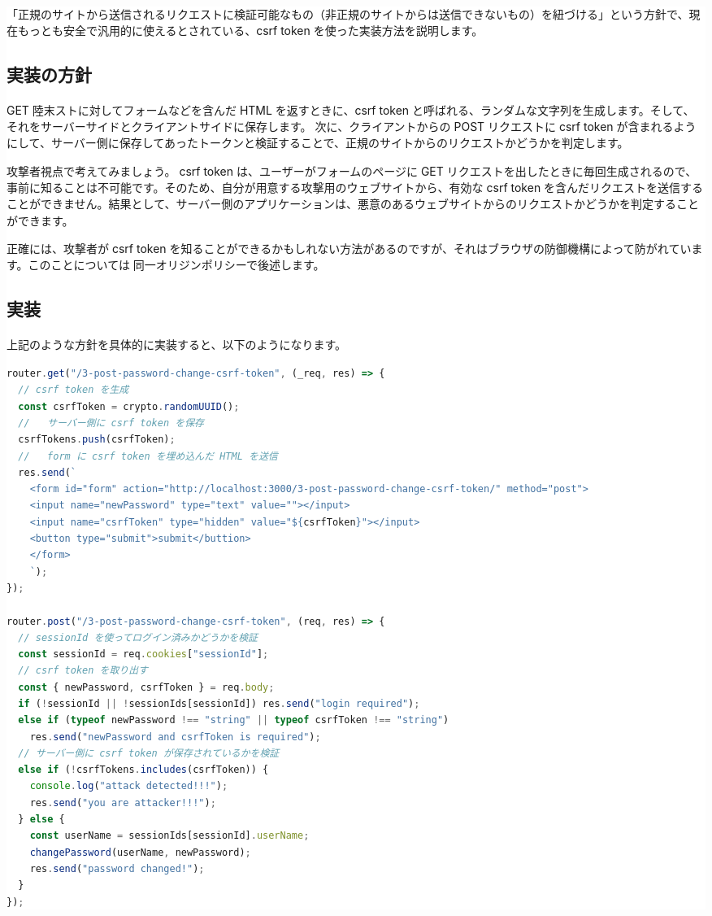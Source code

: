 「正規のサイトから送信されるリクエストに検証可能なもの（非正規のサイトからは送信できないもの）を紐づける」という方針で、現在もっとも安全で汎用的に使えるとされている、csrf token を使った実装方法を説明します。

## 実装の方針

GET 陸末ストに対してフォームなどを含んだ HTML を返すときに、csrf token と呼ばれる、ランダムな文字列を生成します。そして、それをサーバーサイドとクライアントサイドに保存します。
次に、クライアントからの POST リクエストに csrf token が含まれるようにして、サーバー側に保存してあったトークンと検証することで、正規のサイトからのリクエストかどうかを判定します。

攻撃者視点で考えてみましょう。
csrf token は、ユーザーがフォームのページに GET リクエストを出したときに毎回生成されるので、事前に知ることは不可能です。そのため、自分が用意する攻撃用のウェブサイトから、有効な csrf token を含んだリクエストを送信することができません。結果として、サーバー側のアプリケーションは、悪意のあるウェブサイトからのリクエストかどうかを判定することができます。

正確には、攻撃者が csrf token を知ることができるかもしれない方法があるのですが、それはブラウザの防御機構によって防がれています。このことについては 同一オリジンポリシーで後述します。

## 実装

上記のような方針を具体的に実装すると、以下のようになります。

```ts
router.get("/3-post-password-change-csrf-token", (_req, res) => {
  // csrf token を生成
  const csrfToken = crypto.randomUUID();
  //   サーバー側に csrf token を保存
  csrfTokens.push(csrfToken);
  //   form に csrf token を埋め込んだ HTML を送信
  res.send(`
    <form id="form" action="http://localhost:3000/3-post-password-change-csrf-token/" method="post">
    <input name="newPassword" type="text" value=""></input>
    <input name="csrfToken" type="hidden" value="${csrfToken}"></input>
    <button type="submit">submit</buttion>
    </form>
    `);
});

router.post("/3-post-password-change-csrf-token", (req, res) => {
  // sessionId を使ってログイン済みかどうかを検証
  const sessionId = req.cookies["sessionId"];
  // csrf token を取り出す
  const { newPassword, csrfToken } = req.body;
  if (!sessionId || !sessionIds[sessionId]) res.send("login required");
  else if (typeof newPassword !== "string" || typeof csrfToken !== "string")
    res.send("newPassword and csrfToken is required");
  // サーバー側に csrf token が保存されているかを検証
  else if (!csrfTokens.includes(csrfToken)) {
    console.log("attack detected!!!");
    res.send("you are attacker!!!");
  } else {
    const userName = sessionIds[sessionId].userName;
    changePassword(userName, newPassword);
    res.send("password changed!");
  }
});
```
